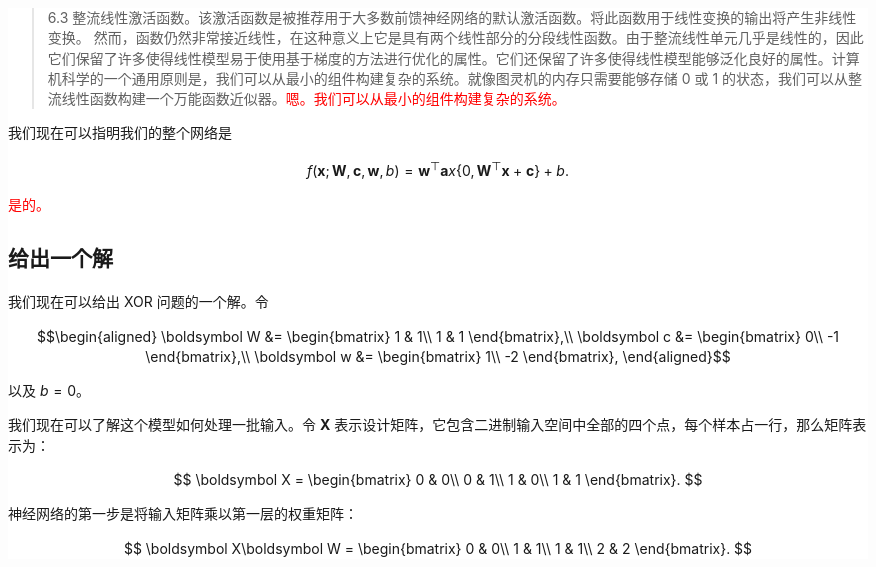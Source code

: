 > 6.3 整流线性激活函数。该激活函数是被推荐用于大多数前馈神经网络的默认激活函数。将此函数用于线性变换的输出将产生非线性变换。 然而，函数仍然非常接近线性，在这种意义上它是具有两个线性部分的分段线性函数。由于整流线性单元几乎是线性的，因此它们保留了许多使得线性模型易于使用基于梯度的方法进行优化的属性。它们还保留了许多使得线性模型能够泛化良好的属性。计算机科学的一个通用原则是，我们可以从最小的组件构建复杂的系统。就像图灵机的内存只需要能够存储 0 或 1 的状态，我们可以从整流线性函数构建一个万能函数近似器。<span style="color:red;">嗯。我们可以从最小的组件构建复杂的系统。</span>


我们现在可以指明我们的整个网络是

$$
f(\boldsymbol x; \boldsymbol W, \boldsymbol c, \boldsymbol w, b) = \boldsymbol w^\top \boldsymbol ax\{ 0, \boldsymbol W^\top \boldsymbol x + \boldsymbol c \} +b.
$$

<span style="color:red;">是的。</span>


## 给出一个解

我们现在可以给出 XOR 问题的一个解。令

$$\begin{aligned}
\boldsymbol W &= \begin{bmatrix}
1 & 1\\
1 & 1
\end{bmatrix},\\
\boldsymbol c &= \begin{bmatrix}
0\\
-1
\end{bmatrix},\\
\boldsymbol w &= \begin{bmatrix}
1\\
-2
\end{bmatrix},
\end{aligned}$$

以及 $b=0$。

我们现在可以了解这个模型如何处理一批输入。令 $\boldsymbol X$ 表示设计矩阵，它包含二进制输入空间中全部的四个点，每个样本占一行，那么矩阵表示为：

$$
\boldsymbol X = \begin{bmatrix}
0 & 0\\
0 & 1\\
1 & 0\\
1 & 1
\end{bmatrix}.
$$

神经网络的第一步是将输入矩阵乘以第一层的权重矩阵：

$$
\boldsymbol X\boldsymbol W = \begin{bmatrix}
0 & 0\\
1 & 1\\
1 & 1\\
2 & 2
\end{bmatrix}.
$$
